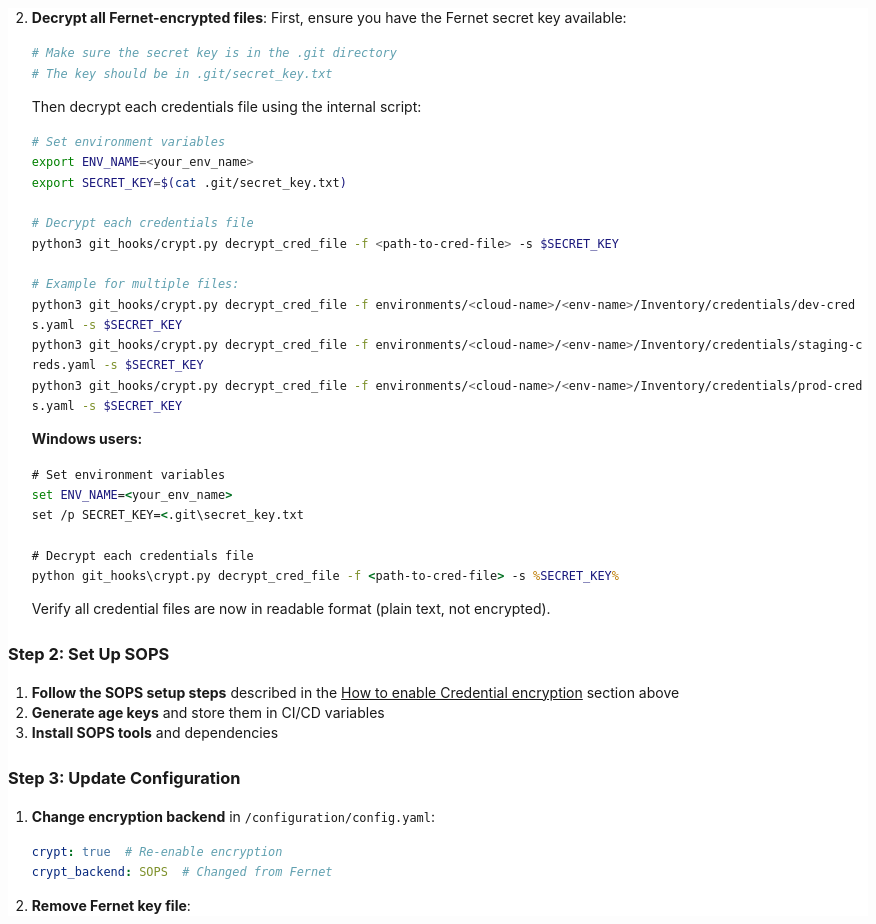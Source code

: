 2. **Decrypt all Fernet-encrypted files**:
   First, ensure you have the Fernet secret key available:

   ```bash
   # Make sure the secret key is in the .git directory
   # The key should be in .git/secret_key.txt
   ```

   Then decrypt each credentials file using the internal script:

   ```bash
   # Set environment variables
   export ENV_NAME=<your_env_name>
   export SECRET_KEY=$(cat .git/secret_key.txt)
   
   # Decrypt each credentials file
   python3 git_hooks/crypt.py decrypt_cred_file -f <path-to-cred-file> -s $SECRET_KEY
   
   # Example for multiple files:
   python3 git_hooks/crypt.py decrypt_cred_file -f environments/<cloud-name>/<env-name>/Inventory/credentials/dev-creds.yaml -s $SECRET_KEY
   python3 git_hooks/crypt.py decrypt_cred_file -f environments/<cloud-name>/<env-name>/Inventory/credentials/staging-creds.yaml -s $SECRET_KEY
   python3 git_hooks/crypt.py decrypt_cred_file -f environments/<cloud-name>/<env-name>/Inventory/credentials/prod-creds.yaml -s $SECRET_KEY
   ```

   **Windows users:**

   ```cmd
   # Set environment variables
   set ENV_NAME=<your_env_name>
   set /p SECRET_KEY=<.git\secret_key.txt
   
   # Decrypt each credentials file
   python git_hooks\crypt.py decrypt_cred_file -f <path-to-cred-file> -s %SECRET_KEY%
   ```

   Verify all credential files are now in readable format (plain text, not encrypted).

### Step 2: Set Up SOPS

1. **Follow the SOPS setup steps** described in the [How to enable Credential encryption](#how-to-enable-credential-encryption) section above
2. **Generate age keys** and store them in CI/CD variables
3. **Install SOPS tools** and dependencies

### Step 3: Update Configuration

1. **Change encryption backend** in `/configuration/config.yaml`:

   ```yaml
   crypt: true  # Re-enable encryption
   crypt_backend: SOPS  # Changed from Fernet
   ```

2. **Remove Fernet key file**:
